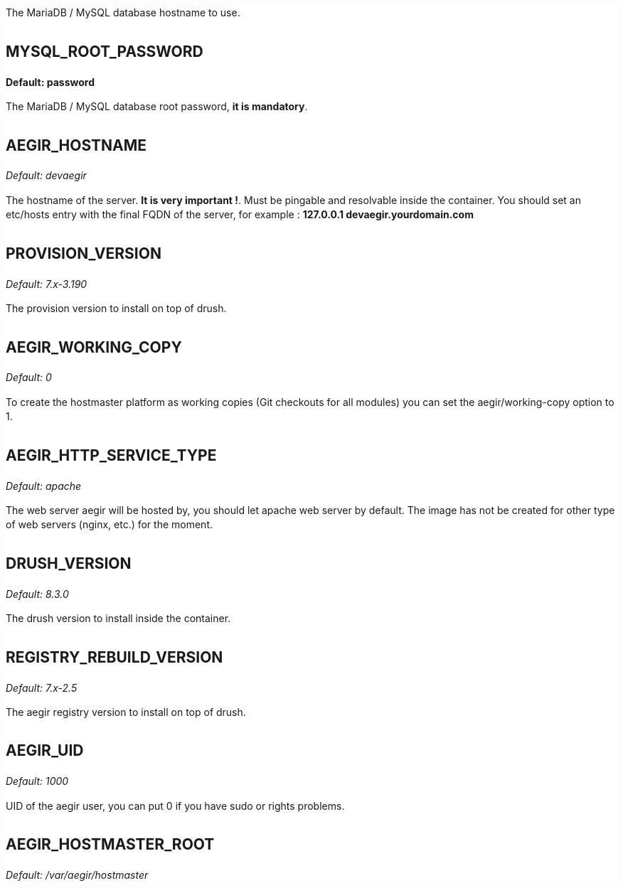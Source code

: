 The MariaDB / MySQL database hostname to use.

## MYSQL_ROOT_PASSWORD
**Default: password**

The MariaDB / MySQL database root password, **it is mandatory**.

## AEGIR_HOSTNAME
*Default: devaegir*

The hostname of the server. **It is very important !**. Must be pingable and resolvable inside the container. You should set an etc/hosts entry with the final FQDN of the server, for example :
**127.0.0.1 devaegir.yourdomain.com**

## PROVISION_VERSION 
*Default: 7.x-3.190*

The provision version to install on top of drush.

## AEGIR_WORKING_COPY 
*Default: 0*

To create the hostmaster platform as working copies (Git checkouts for all modules) you can set the aegir/working-copy option to 1.

## AEGIR_HTTP_SERVICE_TYPE 
*Default: apache*

The web server aegir will be hosted by, you should let apache web server by default. The image has not be created for other type of web servers (nginx, etc.) for the moment.

## DRUSH_VERSION
*Default: 8.3.0*

The drush version to install inside the container.

## REGISTRY_REBUILD_VERSION
*Default: 7.x-2.5*

The aegir registry version to install on top of drush.

## AEGIR_UID
*Default: 1000*

UID of the aegir user, you can put 0 if you have sudo or rights problems.

## AEGIR_HOSTMASTER_ROOT
*Default: /var/aegir/hostmaster*
